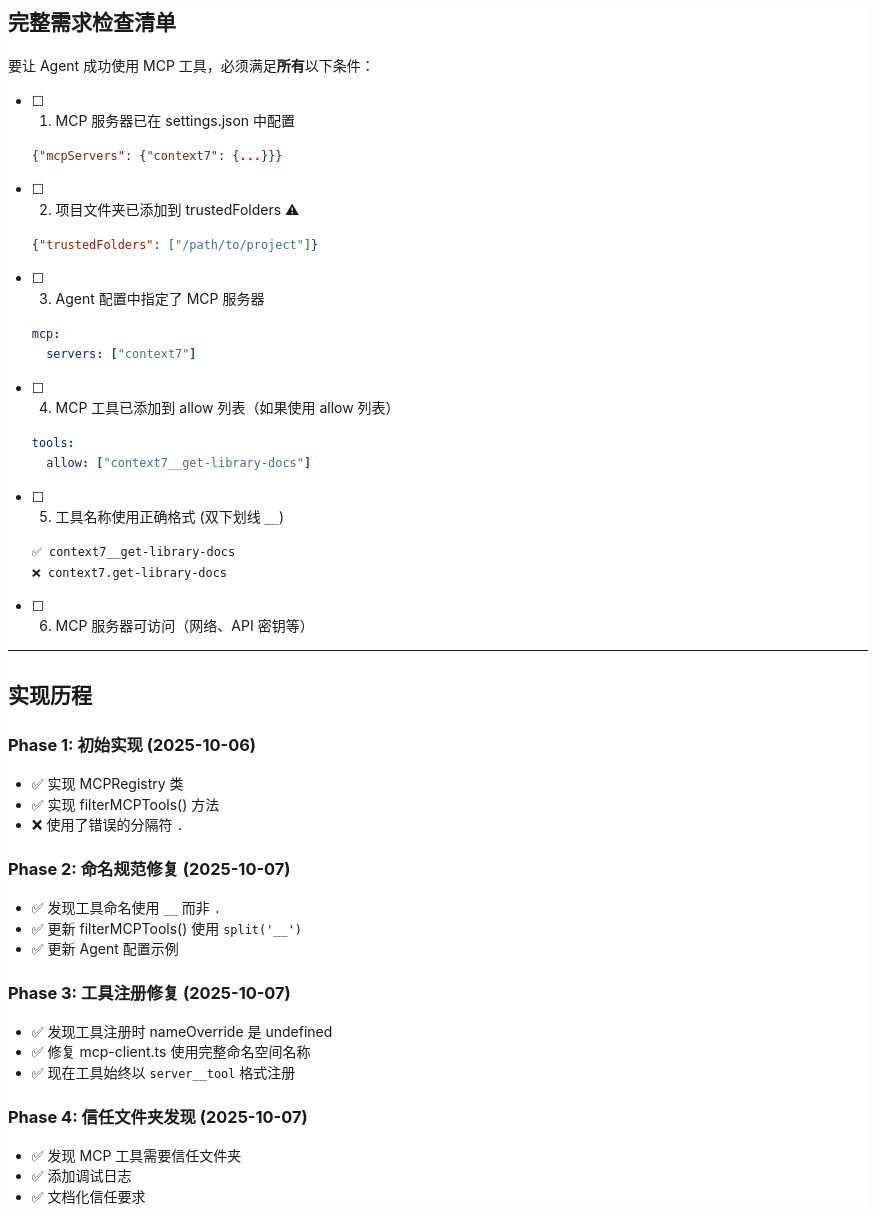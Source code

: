 
## 完整需求检查清单

要让 Agent 成功使用 MCP 工具，必须满足**所有**以下条件：

- [ ] 1. MCP 服务器已在 settings.json 中配置
  ```json
  {"mcpServers": {"context7": {...}}}
  ```

- [ ] 2. 项目文件夹已添加到 trustedFolders ⚠️
  ```json
  {"trustedFolders": ["/path/to/project"]}
  ```

- [ ] 3. Agent 配置中指定了 MCP 服务器
  ```yaml
  mcp:
    servers: ["context7"]
  ```

- [ ] 4. MCP 工具已添加到 allow 列表（如果使用 allow 列表）
  ```yaml
  tools:
    allow: ["context7__get-library-docs"]
  ```

- [ ] 5. 工具名称使用正确格式 (双下划线 `__`)
  ```
  ✅ context7__get-library-docs
  ❌ context7.get-library-docs
  ```

- [ ] 6. MCP 服务器可访问（网络、API 密钥等）

---

## 实现历程

### Phase 1: 初始实现 (2025-10-06)
- ✅ 实现 MCPRegistry 类
- ✅ 实现 filterMCPTools() 方法
- ❌ 使用了错误的分隔符 `.`

### Phase 2: 命名规范修复 (2025-10-07)
- ✅ 发现工具命名使用 `__` 而非 `.`
- ✅ 更新 filterMCPTools() 使用 `split('__')`
- ✅ 更新 Agent 配置示例

### Phase 3: 工具注册修复 (2025-10-07)
- ✅ 发现工具注册时 nameOverride 是 undefined
- ✅ 修复 mcp-client.ts 使用完整命名空间名称
- ✅ 现在工具始终以 `server__tool` 格式注册

### Phase 4: 信任文件夹发现 (2025-10-07)
- ✅ 发现 MCP 工具需要信任文件夹
- ✅ 添加调试日志
- ✅ 文档化信任要求
